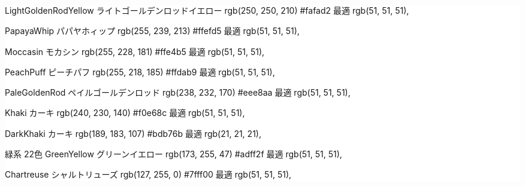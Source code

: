 LightGoldenRodYellow
ライトゴールデンロッドイエロー
rgb(250, 250, 210)
#fafad2
最適 rgb(51, 51, 51),

PapayaWhip
パパヤホィップ
rgb(255, 239, 213)
#ffefd5
最適 rgb(51, 51, 51),

Moccasin
モカシン
rgb(255, 228, 181)
#ffe4b5
最適 rgb(51, 51, 51),

PeachPuff
ピーチパフ
rgb(255, 218, 185)
#ffdab9
最適 rgb(51, 51, 51),

PaleGoldenRod
ペイルゴールデンロッド
rgb(238, 232, 170)
#eee8aa
最適 rgb(51, 51, 51),

Khaki
カーキ
rgb(240, 230, 140)
#f0e68c
最適 rgb(51, 51, 51),

DarkKhaki
カーキ
rgb(189, 183, 107)
#bdb76b
最適 rgb(21, 21, 21),

緑系 22色
GreenYellow
グリーンイエロー
rgb(173, 255, 47)
#adff2f
最適 rgb(51, 51, 51),

Chartreuse
シャルトリューズ
rgb(127, 255, 0)
#7fff00
最適 rgb(51, 51, 51),
